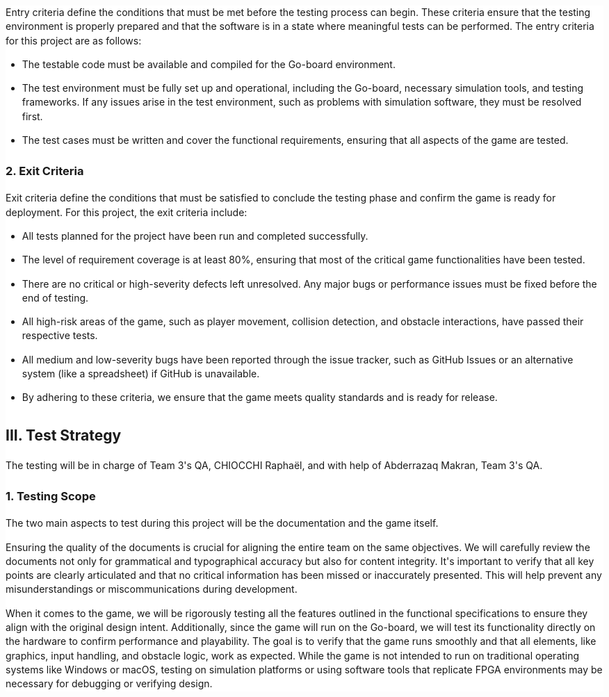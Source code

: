 Entry criteria define the conditions that must be met before the testing process can begin. These criteria ensure that the testing environment is properly prepared and that the software is in a state where meaningful tests can be performed. The entry criteria for this project are as follows:

* The testable code must be available and compiled for the Go-board environment.        
  

* The test environment must be fully set up and operational, including the Go-board, necessary simulation tools, and testing frameworks. If any issues arise in the test environment, such as problems with simulation software, they must be resolved first.
* The test cases must be written and cover the functional requirements, ensuring that all aspects of the game are tested.

### 2. Exit Criteria

Exit criteria define the conditions that must be satisfied to conclude the testing phase and confirm the game is ready for deployment. For this project, the exit criteria include:

* All tests planned for the project have been run and completed successfully.     

* The level of requirement coverage is at least 80%, ensuring that most of the critical game functionalities have been tested.

* There are no critical or high-severity defects left unresolved. Any major bugs or performance issues must be fixed before the end of testing.
* All high-risk areas of the game, such as player movement, collision detection, and obstacle interactions, have passed their respective tests.
* All medium and low-severity bugs have been reported through the issue tracker, such as GitHub Issues or an alternative system (like a spreadsheet) if GitHub is unavailable.
* By adhering to these criteria, we ensure that the game meets quality standards and is ready for release.

## III. Test Strategy

The testing will be in charge of Team 3's QA, CHIOCCHI Raphaël, and with help of Abderrazaq Makran, Team 3's QA.

### 1. Testing Scope

The two main aspects to test during this project will be the documentation and the game itself.

Ensuring the quality of the documents is crucial for aligning the entire team on the same objectives. We will carefully review the documents not only for grammatical and typographical accuracy but also for content integrity. It's important to verify that all key points are clearly articulated and that no critical information has been missed or inaccurately presented. This will help prevent any misunderstandings or miscommunications during development.

When it comes to the game, we will be rigorously testing all the features outlined in the functional specifications to ensure they align with the original design intent. Additionally, since the game will run on the Go-board, we will test its functionality directly on the hardware to confirm performance and playability. The goal is to verify that the game runs smoothly and that all elements, like graphics, input handling, and obstacle logic, work as expected. While the game is not intended to run on traditional operating systems like Windows or macOS, testing on simulation platforms or using software tools that replicate FPGA environments may be necessary for debugging or verifying design.

